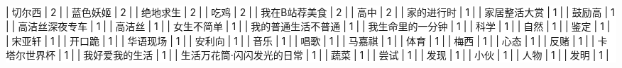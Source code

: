 | 切尔西 | 2 |
| 蓝色妖姬 | 2 |
| 绝地求生 | 2 |
| 吃鸡 | 2 |
| 我在B站荐美食 | 2 |
| 高中 | 2 |
| 家的进行时 | 1 |
| 家居整活大赏 | 1 |
| 鼓励高 | 1 |
| 高洁丝深夜专车 | 1 |
| 高洁丝 | 1 |
| 女生不简单 | 1 |
| 我的普通生活不普通 | 1 |
| 我生命里的一分钟 | 1 |
| 科学 | 1 |
| 自然 | 1 |
| 鉴定 | 1 |
| 宋亚轩 | 1 |
| 开口跪 | 1 |
| 华语现场 | 1 |
| 安利向 | 1 |
| 音乐 | 1 |
| 唱歌 | 1 |
| 马嘉祺 | 1 |
| 体育 | 1 |
| 梅西 | 1 |
| 心态 | 1 |
| 反赌 | 1 |
| 卡塔尔世界杯 | 1 |
| 我好爱我的生活 | 1 |
| 生活万花筒·闪闪发光的日常 | 1 |
| 蔬菜 | 1 |
| 尝试 | 1 |
| 发现 | 1 |
| 小伙 | 1 |
| 人物 | 1 |
| 发明 | 1 |
